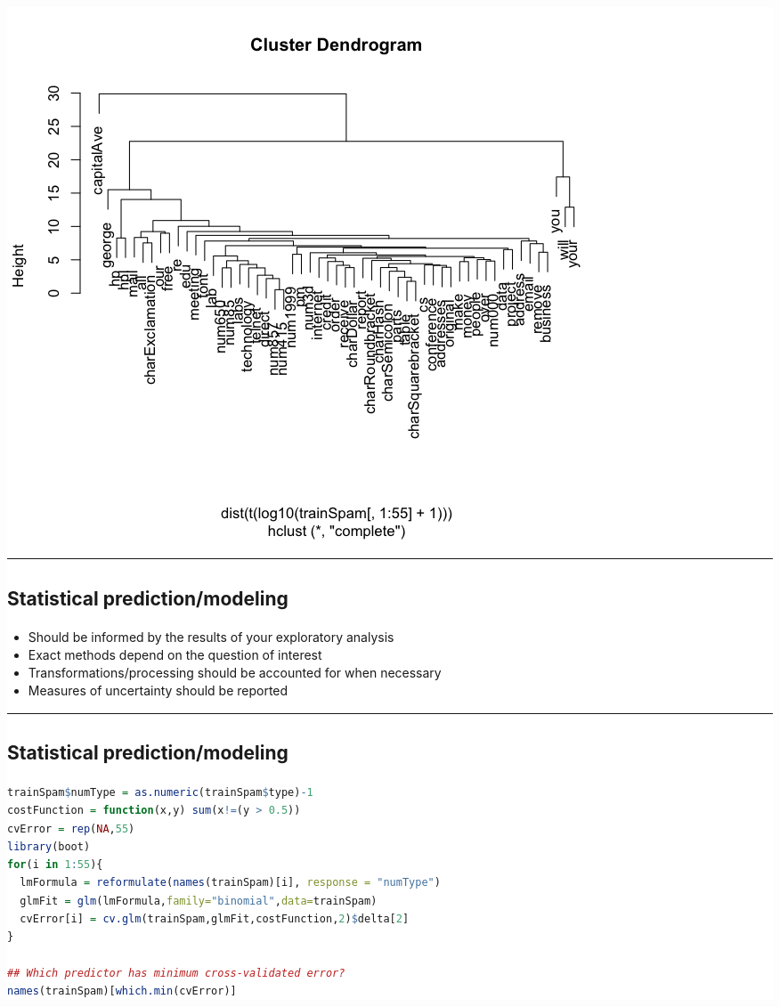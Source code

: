 <div class="rimage center"><img src="fig/unnamed-chunk-11.png" title="plot of chunk unnamed-chunk-11" alt="plot of chunk unnamed-chunk-11" class="plot" /></div>


---
## Statistical prediction/modeling

* Should be informed by the results of your exploratory analysis
* Exact methods depend on the question of interest
* Transformations/processing should be accounted for when necessary
* Measures of uncertainty should be reported

---
## Statistical prediction/modeling

```r
trainSpam$numType = as.numeric(trainSpam$type)-1
costFunction = function(x,y) sum(x!=(y > 0.5)) 
cvError = rep(NA,55)
library(boot)
for(i in 1:55){
  lmFormula = reformulate(names(trainSpam)[i], response = "numType")
  glmFit = glm(lmFormula,family="binomial",data=trainSpam)
  cvError[i] = cv.glm(trainSpam,glmFit,costFunction,2)$delta[2]
}

## Which predictor has minimum cross-validated error?
names(trainSpam)[which.min(cvError)]
```
